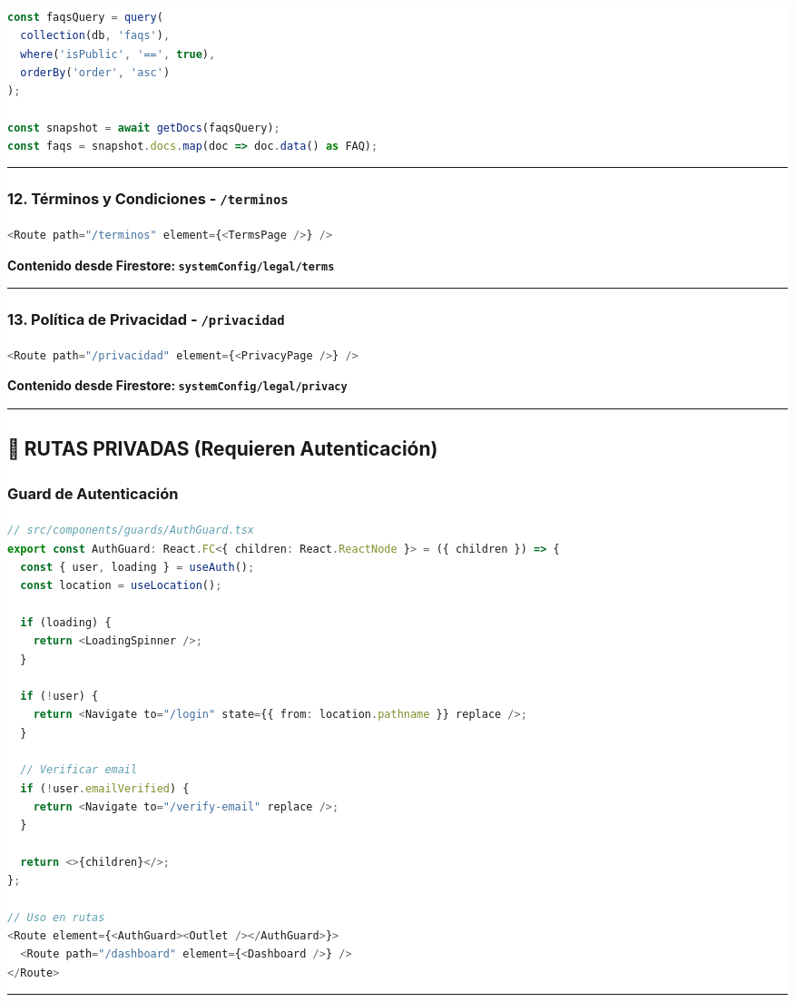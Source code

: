 ```typescript
const faqsQuery = query(
  collection(db, 'faqs'),
  where('isPublic', '==', true),
  orderBy('order', 'asc')
);

const snapshot = await getDocs(faqsQuery);
const faqs = snapshot.docs.map(doc => doc.data() as FAQ);
```

---

### 12. Términos y Condiciones - `/terminos`
```typescript
<Route path="/terminos" element={<TermsPage />} />
```

**Contenido desde Firestore: `systemConfig/legal/terms`**

---

### 13. Política de Privacidad - `/privacidad`
```typescript
<Route path="/privacidad" element={<PrivacyPage />} />
```

**Contenido desde Firestore: `systemConfig/legal/privacy`**

---

## 🔐 RUTAS PRIVADAS (Requieren Autenticación)

### Guard de Autenticación
```typescript
// src/components/guards/AuthGuard.tsx
export const AuthGuard: React.FC<{ children: React.ReactNode }> = ({ children }) => {
  const { user, loading } = useAuth();
  const location = useLocation();
  
  if (loading) {
    return <LoadingSpinner />;
  }
  
  if (!user) {
    return <Navigate to="/login" state={{ from: location.pathname }} replace />;
  }
  
  // Verificar email
  if (!user.emailVerified) {
    return <Navigate to="/verify-email" replace />;
  }
  
  return <>{children}</>;
};

// Uso en rutas
<Route element={<AuthGuard><Outlet /></AuthGuard>}>
  <Route path="/dashboard" element={<Dashboard />} />
</Route>
```

---